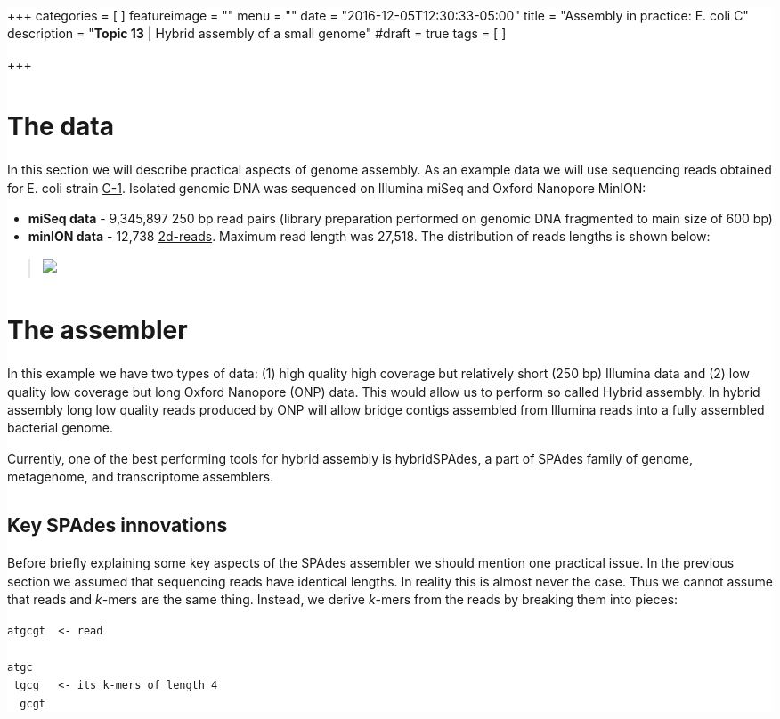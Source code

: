 +++
categories = [
]
featureimage = ""
menu = ""
date = "2016-12-05T12:30:33-05:00"
title = "Assembly in practice: E. coli C"
description = "**Topic 13** | Hybrid assembly of a small genome"
#draft = true
tags = [
]

+++

# The data

In this section we will describe practical aspects of genome assembly. As an example data we will use sequencing reads obtained for E. coli strain [C-1](http://cgsc.biology.yale.edu/Strain.php?ID=8232). Isolated genomic DNA was sequenced on Illumina miSeq and Oxford Nanopore MinION:

* **miSeq data** - 9,345,897 250 bp read pairs (library preparation performed on genomic DNA fragmented to main size of 600 bp)
* **minION data** - 12,738 [2d-reads](http://www.nature.com/nmeth/journal/v12/n4/fig_tab/nmeth.3290_SF13.html). Maximum read length was 27,518. The distribution of reads lengths is shown below:

>![](/BMMB554/img/onp_length.png)

# The assembler

In this example we have two types of data: (1) high quality high coverage but relatively short (250 bp) Illumina data and (2) low quality low coverage but long Oxford Nanopore (ONP) data. This would allow us to perform so called Hybrid assembly. In hybrid assembly long low quality reads produced by ONP will allow bridge contigs assembled from Illumina reads into a fully assembled bacterial genome. 

Currently, one of the best performing tools for hybrid assembly is [hybridSPAdes](http://bioinformatics.oxfordjournals.org/content/early/2015/11/20/bioinformatics.btv688.full.pdf+html), a part of [SPAdes family](http://cab.spbu.ru/software/spades/) of genome, metagenome, and transcriptome assemblers.  

## Key SPAdes innovations

Before briefly explaining some key aspects of the SPAdes assembler we should mention one practical issue. In the previous section we assumed that sequencing reads have identical lengths. In reality this is almost never the case. Thus we cannot assume that reads and *k*-mers are the same thing. Instead, we derive *k*-mers from the reads by breaking them into pieces:

```
atgcgt  <- read

atgc
 tgcg   <- its k-mers of length 4
  gcgt
```
